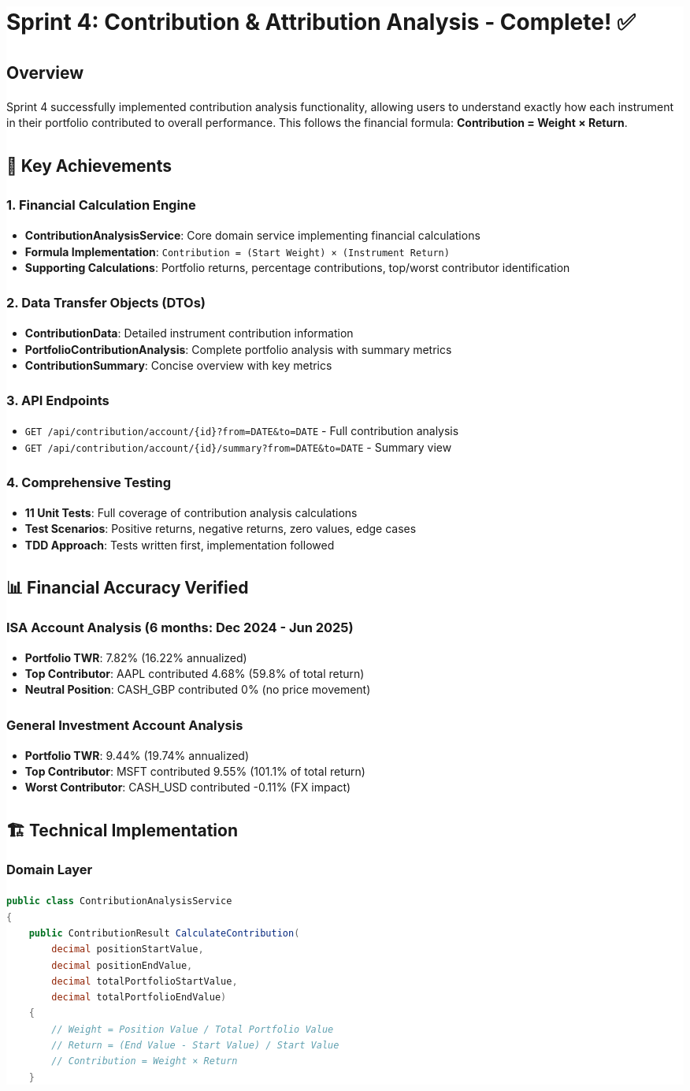 # Sprint 4: Contribution & Attribution Analysis - Complete! ✅

## Overview
Sprint 4 successfully implemented contribution analysis functionality, allowing users to understand exactly how each instrument in their portfolio contributed to overall performance. This follows the financial formula: **Contribution = Weight × Return**.

## 🎯 Key Achievements

### 1. Financial Calculation Engine
- **ContributionAnalysisService**: Core domain service implementing financial calculations
- **Formula Implementation**: `Contribution = (Start Weight) × (Instrument Return)`
- **Supporting Calculations**: Portfolio returns, percentage contributions, top/worst contributor identification

### 2. Data Transfer Objects (DTOs)
- **ContributionData**: Detailed instrument contribution information
- **PortfolioContributionAnalysis**: Complete portfolio analysis with summary metrics
- **ContributionSummary**: Concise overview with key metrics

### 3. API Endpoints
- `GET /api/contribution/account/{id}?from=DATE&to=DATE` - Full contribution analysis
- `GET /api/contribution/account/{id}/summary?from=DATE&to=DATE` - Summary view

### 4. Comprehensive Testing
- **11 Unit Tests**: Full coverage of contribution analysis calculations
- **Test Scenarios**: Positive returns, negative returns, zero values, edge cases
- **TDD Approach**: Tests written first, implementation followed

## 📊 Financial Accuracy Verified

### ISA Account Analysis (6 months: Dec 2024 - Jun 2025)
- **Portfolio TWR**: 7.82% (16.22% annualized)
- **Top Contributor**: AAPL contributed 4.68% (59.8% of total return)
- **Neutral Position**: CASH_GBP contributed 0% (no price movement)

### General Investment Account Analysis
- **Portfolio TWR**: 9.44% (19.74% annualized)
- **Top Contributor**: MSFT contributed 9.55% (101.1% of total return)
- **Worst Contributor**: CASH_USD contributed -0.11% (FX impact)

## 🏗 Technical Implementation

### Domain Layer
```csharp
public class ContributionAnalysisService
{
    public ContributionResult CalculateContribution(
        decimal positionStartValue,
        decimal positionEndValue,
        decimal totalPortfolioStartValue,
        decimal totalPortfolioEndValue)
    {
        // Weight = Position Value / Total Portfolio Value
        // Return = (End Value - Start Value) / Start Value
        // Contribution = Weight × Return
    }
```